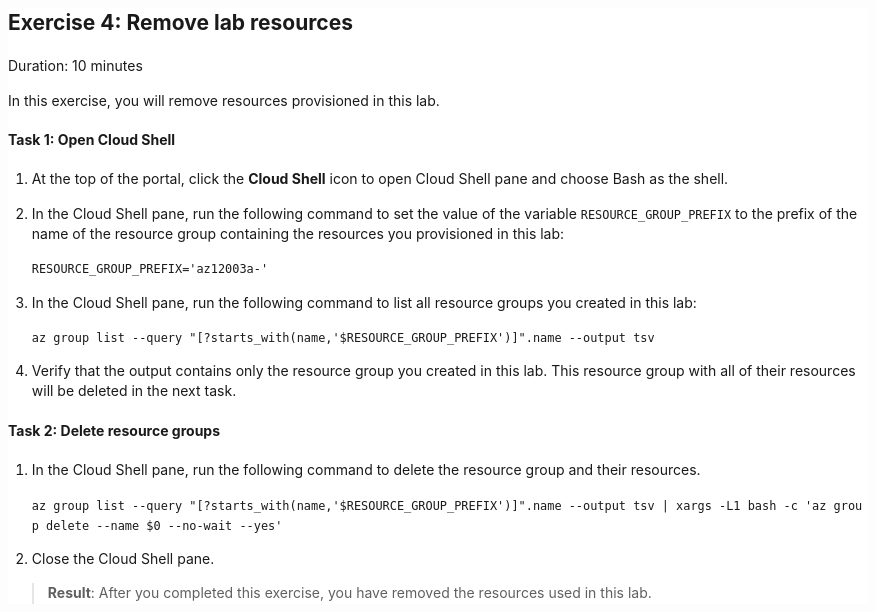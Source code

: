 ## Exercise 4: Remove lab resources

Duration: 10 minutes

In this exercise, you will remove resources provisioned in this lab.

#### Task 1: Open Cloud Shell

1. At the top of the portal, click the **Cloud Shell** icon to open Cloud Shell pane and choose Bash as the shell.

1. In the Cloud Shell pane, run the following command to set the value of the variable `RESOURCE_GROUP_PREFIX` to the prefix of the name of the resource group containing the resources you provisioned in this lab:

    ```cli
    RESOURCE_GROUP_PREFIX='az12003a-'
    ```

1. In the Cloud Shell pane, run the following command to list all resource groups you created in this lab:

    ```cli
    az group list --query "[?starts_with(name,'$RESOURCE_GROUP_PREFIX')]".name --output tsv
    ```

1. Verify that the output contains only the resource group you created in this lab. This resource group with all of their resources will be deleted in the next task.

#### Task 2: Delete resource groups

1. In the Cloud Shell pane, run the following command to delete the resource group and their resources.

    ```cli
    az group list --query "[?starts_with(name,'$RESOURCE_GROUP_PREFIX')]".name --output tsv | xargs -L1 bash -c 'az group delete --name $0 --no-wait --yes'
    ```

1. Close the Cloud Shell pane.

> **Result**: After you completed this exercise, you have removed the resources used in this lab.
